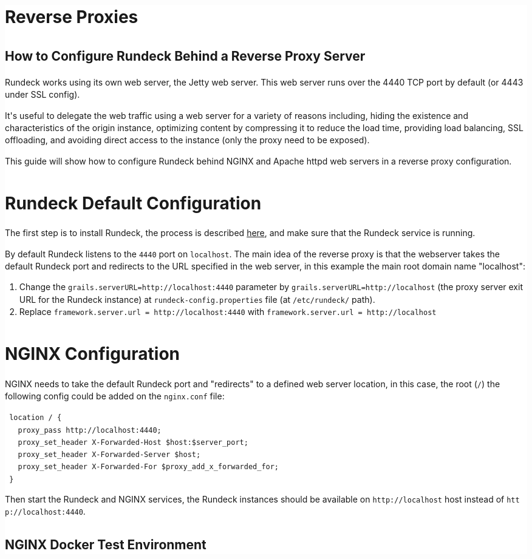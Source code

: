 # Reverse Proxies
## How to Configure Rundeck Behind a Reverse Proxy Server

Rundeck works using its own web server, the Jetty web server. This web server runs over the 4440 TCP port by default (or 4443 under SSL config).

It's useful to delegate the web traffic using a web server for a variety of reasons including, hiding the existence and characteristics of the origin instance, optimizing content by compressing it to reduce the load time, providing load balancing, SSL offloading, and avoiding direct access to the instance (only the proxy need to be exposed).

This guide will show how to configure Rundeck behind NGINX and Apache httpd web servers in a reverse proxy configuration.


# Rundeck Default Configuration

The first step is to install Rundeck, the process is described [here](https://docs.rundeck.com/docs/administration/install/), and make sure that the Rundeck service is running.

By default Rundeck listens to the `4440` port on `localhost`. The main idea of the reverse proxy is that the webserver takes the default Rundeck port and redirects to the URL specified in the web server, in this example the main root domain name "localhost":



1. Change the `grails.serverURL=http://localhost:4440` parameter by `grails.serverURL=http://localhost` (the proxy server exit URL for the Rundeck instance) at `rundeck-config.properties` file (at `/etc/rundeck/` path).
2. Replace `framework.server.url = http://localhost:4440` with `framework.server.url = http://localhost`


# NGINX Configuration

NGINX needs to take the default Rundeck port and "redirects" to a defined web server location, in this case, the root (`/`) the following config could be added on the `nginx.conf` file:


```
 location / {
   proxy_pass http://localhost:4440;
   proxy_set_header X-Forwarded-Host $host:$server_port;
   proxy_set_header X-Forwarded-Server $host;
   proxy_set_header X-Forwarded-For $proxy_add_x_forwarded_for;
 }
```


Then start the Rundeck and NGINX services, the Rundeck instances should be available on `http://localhost` host instead of `http://localhost:4440`.


## NGINX Docker Test Environment

